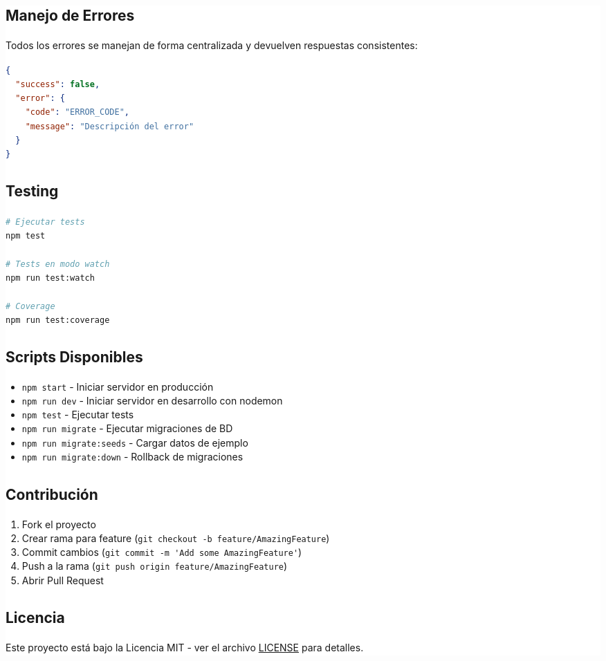 ## Manejo de Errores

Todos los errores se manejan de forma centralizada y devuelven respuestas consistentes:

```json
{
  "success": false,
  "error": {
    "code": "ERROR_CODE",
    "message": "Descripción del error"
  }
}
```

## Testing

```bash
# Ejecutar tests
npm test

# Tests en modo watch
npm run test:watch

# Coverage
npm run test:coverage
```

## Scripts Disponibles

- `npm start` - Iniciar servidor en producción
- `npm run dev` - Iniciar servidor en desarrollo con nodemon
- `npm test` - Ejecutar tests
- `npm run migrate` - Ejecutar migraciones de BD
- `npm run migrate:seeds` - Cargar datos de ejemplo
- `npm run migrate:down` - Rollback de migraciones

## Contribución

1. Fork el proyecto
2. Crear rama para feature (`git checkout -b feature/AmazingFeature`)
3. Commit cambios (`git commit -m 'Add some AmazingFeature'`)
4. Push a la rama (`git push origin feature/AmazingFeature`)
5. Abrir Pull Request

## Licencia

Este proyecto está bajo la Licencia MIT - ver el archivo [LICENSE](LICENSE) para detalles.